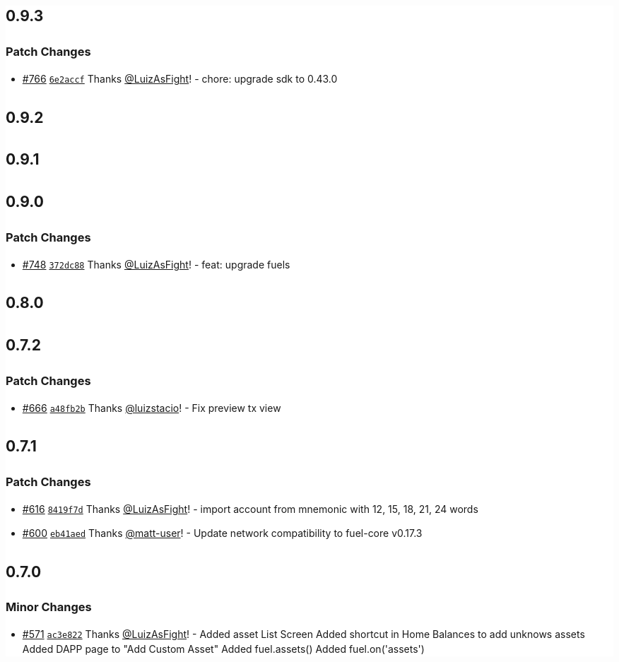 ## 0.9.3

### Patch Changes

- [#766](https://github.com/FuelLabs/fuels-wallet/pull/766) [`6e2accf`](https://github.com/FuelLabs/fuels-wallet/commit/6e2accfa97d84239161040d37fcfc4d5aaedaabc) Thanks [@LuizAsFight](https://github.com/LuizAsFight)! - chore: upgrade sdk to 0.43.0

## 0.9.2

## 0.9.1

## 0.9.0

### Patch Changes

- [#748](https://github.com/FuelLabs/fuels-wallet/pull/748) [`372dc88`](https://github.com/FuelLabs/fuels-wallet/commit/372dc8828ab0777cc5bed139cebe5ba39c5d3817) Thanks [@LuizAsFight](https://github.com/LuizAsFight)! - feat: upgrade fuels

## 0.8.0

## 0.7.2

### Patch Changes

- [#666](https://github.com/FuelLabs/fuels-wallet/pull/666) [`a48fb2b`](https://github.com/FuelLabs/fuels-wallet/commit/a48fb2b86e97e4b2176e5adfee2fa9ff8e629eeb) Thanks [@luizstacio](https://github.com/luizstacio)! - Fix preview tx view

## 0.7.1

### Patch Changes

- [#616](https://github.com/FuelLabs/fuels-wallet/pull/616) [`8419f7d`](https://github.com/FuelLabs/fuels-wallet/commit/8419f7ddd8faf8a793012cbe93b88ff4b3c1d554) Thanks [@LuizAsFight](https://github.com/LuizAsFight)! - import account from mnemonic with 12, 15, 18, 21, 24 words

- [#600](https://github.com/FuelLabs/fuels-wallet/pull/600) [`eb41aed`](https://github.com/FuelLabs/fuels-wallet/commit/eb41aed79bb0e3636d1b23e85c3269763dcc09d7) Thanks [@matt-user](https://github.com/matt-user)! - Update network compatibility to fuel-core v0.17.3

## 0.7.0

### Minor Changes

- [#571](https://github.com/FuelLabs/fuels-wallet/pull/571) [`ac3e822`](https://github.com/FuelLabs/fuels-wallet/commit/ac3e822ec0900e73602b760656f097cdd46e90df) Thanks [@LuizAsFight](https://github.com/LuizAsFight)! - Added asset List Screen
  Added shortcut in Home Balances to add unknows assets
  Added DAPP page to "Add Custom Asset"
  Added fuel.assets()
  Added fuel.on('assets')
